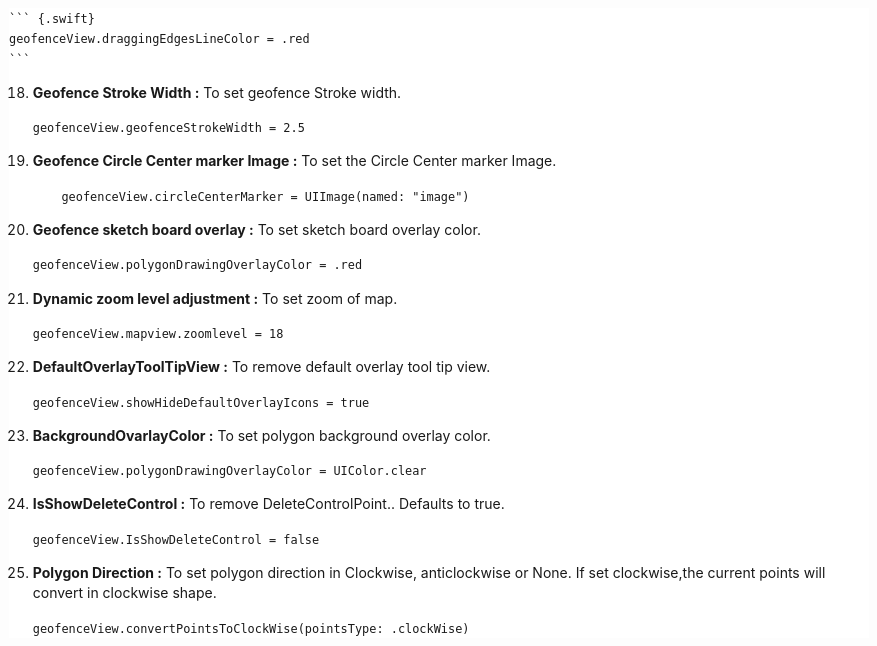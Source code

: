     ``` {.swift}
    geofenceView.draggingEdgesLineColor = .red
    ```

18. **Geofence Stroke Width :** To set geofence Stroke width.

    ``` {.swift}
    geofenceView.geofenceStrokeWidth = 2.5
    ```

19. **Geofence Circle Center marker Image :** To set the Circle Center
    marker Image.

    ``` {.swift}
        geofenceView.circleCenterMarker = UIImage(named: "image")
    ```

20. **Geofence sketch board overlay :** To set sketch board overlay
    color.

    ``` {.swift}
    geofenceView.polygonDrawingOverlayColor = .red
    ```

21. **Dynamic zoom level adjustment :** To set zoom of map.

    ``` {.swift}
    geofenceView.mapview.zoomlevel = 18
    ```

22. **DefaultOverlayToolTipView :** To remove default overlay tool tip
    view.

    ``` {.swift}
    geofenceView.showHideDefaultOverlayIcons = true
    ```

23. **BackgroundOvarlayColor :** To set polygon background overlay
    color.

    ``` {.swift}
    geofenceView.polygonDrawingOverlayColor = UIColor.clear
    ```

24. **IsShowDeleteControl :** To remove DeleteControlPoint.. Defaults to
    true.

    ``` {.swift}
    geofenceView.IsShowDeleteControl = false
    ```

25. **Polygon Direction :** To set polygon direction in Clockwise,
    anticlockwise or None. If set clockwise,the current points will
    convert in clockwise shape.

    ``` {.swift}
    geofenceView.convertPointsToClockWise(pointsType: .clockWise)
    ```
